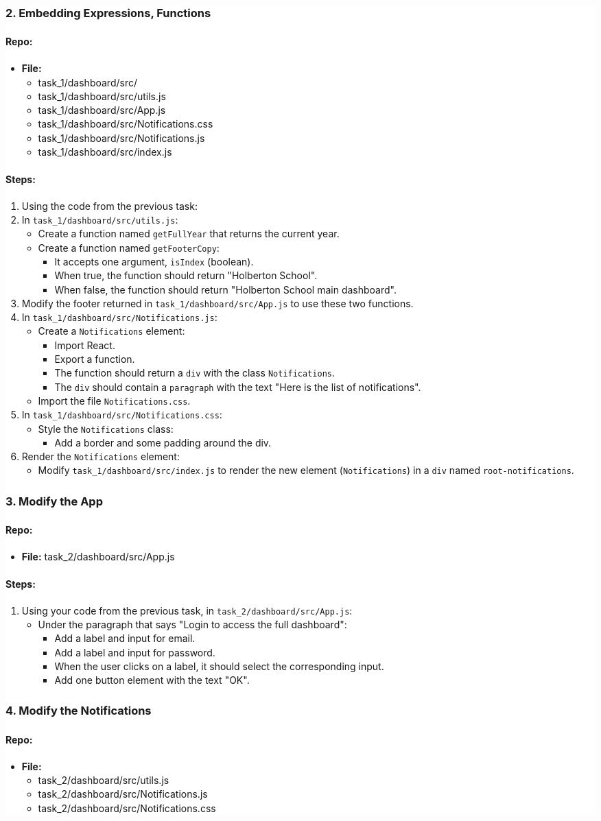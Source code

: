### 2. Embedding Expressions, Functions
#### Repo:
- **File:**
  - task_1/dashboard/src/
  - task_1/dashboard/src/utils.js
  - task_1/dashboard/src/App.js
  - task_1/dashboard/src/Notifications.css
  - task_1/dashboard/src/Notifications.js
  - task_1/dashboard/src/index.js

#### Steps:
1. Using the code from the previous task:
2. In `task_1/dashboard/src/utils.js`:
    - Create a function named `getFullYear` that returns the current year.
    - Create a function named `getFooterCopy`:
        - It accepts one argument, `isIndex` (boolean).
        - When true, the function should return "Holberton School".
        - When false, the function should return "Holberton School main dashboard".
3. Modify the footer returned in `task_1/dashboard/src/App.js` to use these two functions.
4. In `task_1/dashboard/src/Notifications.js`:
    - Create a `Notifications` element:
        - Import React.
        - Export a function.
        - The function should return a `div` with the class `Notifications`.
        - The `div` should contain a `paragraph` with the text "Here is the list of notifications".
    - Import the file `Notifications.css`.
5. In `task_1/dashboard/src/Notifications.css`:
    - Style the `Notifications` class:
        - Add a border and some padding around the div.
6. Render the `Notifications` element:
    - Modify `task_1/dashboard/src/index.js` to render the new element (`Notifications`) in a `div` named `root-notifications`.

### 3. Modify the App
#### Repo:
- **File:** task_2/dashboard/src/App.js

#### Steps:
1. Using your code from the previous task, in `task_2/dashboard/src/App.js`:
    - Under the paragraph that says "Login to access the full dashboard":
        - Add a label and input for email.
        - Add a label and input for password.
        - When the user clicks on a label, it should select the corresponding input.
        - Add one button element with the text "OK".

### 4. Modify the Notifications
#### Repo:
- **File:**
  - task_2/dashboard/src/utils.js
  - task_2/dashboard/src/Notifications.js
  - task_2/dashboard/src/Notifications.css
